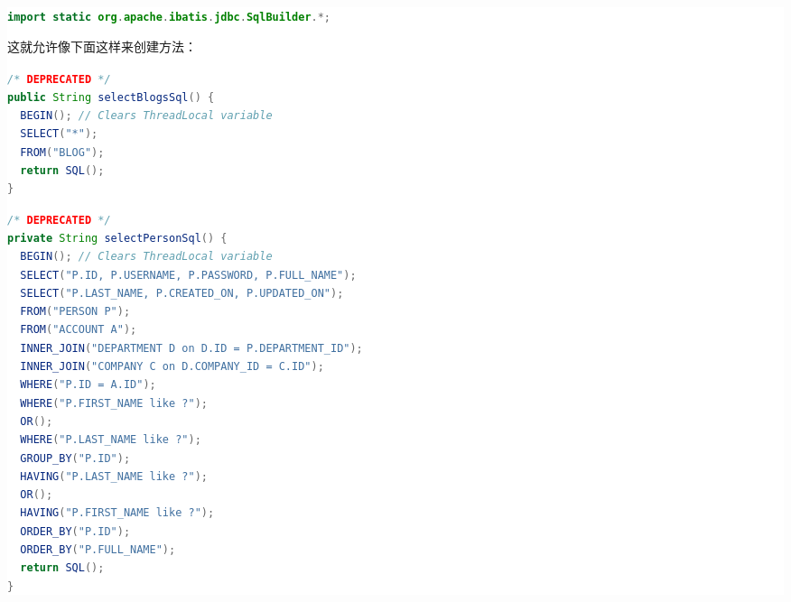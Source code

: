 ``` java
import static org.apache.ibatis.jdbc.SqlBuilder.*;
```

这就允许像下面这样来创建方法：

``` java
/* DEPRECATED */
public String selectBlogsSql() {
  BEGIN(); // Clears ThreadLocal variable
  SELECT("*");
  FROM("BLOG");
  return SQL();
}
```

``` java
/* DEPRECATED */
private String selectPersonSql() {
  BEGIN(); // Clears ThreadLocal variable
  SELECT("P.ID, P.USERNAME, P.PASSWORD, P.FULL_NAME");
  SELECT("P.LAST_NAME, P.CREATED_ON, P.UPDATED_ON");
  FROM("PERSON P");
  FROM("ACCOUNT A");
  INNER_JOIN("DEPARTMENT D on D.ID = P.DEPARTMENT_ID");
  INNER_JOIN("COMPANY C on D.COMPANY_ID = C.ID");
  WHERE("P.ID = A.ID");
  WHERE("P.FIRST_NAME like ?");
  OR();
  WHERE("P.LAST_NAME like ?");
  GROUP_BY("P.ID");
  HAVING("P.LAST_NAME like ?");
  OR();
  HAVING("P.FIRST_NAME like ?");
  ORDER_BY("P.ID");
  ORDER_BY("P.FULL_NAME");
  return SQL();
}
```